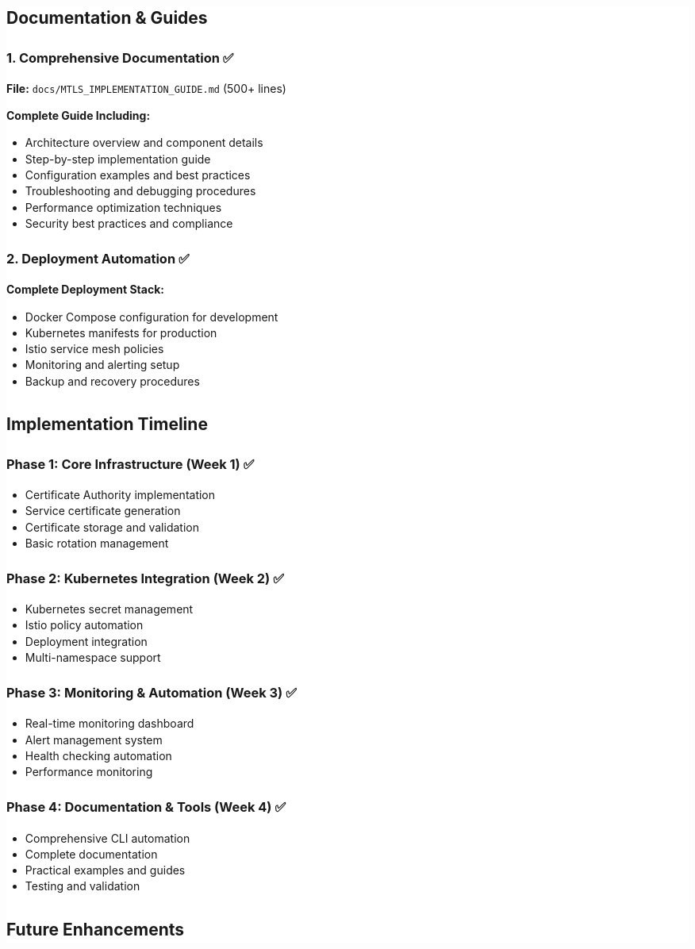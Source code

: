 ## Documentation & Guides

### 1. Comprehensive Documentation ✅

**File:** `docs/MTLS_IMPLEMENTATION_GUIDE.md` (500+ lines)

**Complete Guide Including:**
- Architecture overview and component details
- Step-by-step implementation guide
- Configuration examples and best practices
- Troubleshooting and debugging procedures
- Performance optimization techniques
- Security best practices and compliance

### 2. Deployment Automation ✅

**Complete Deployment Stack:**
- Docker Compose configuration for development
- Kubernetes manifests for production
- Istio service mesh policies
- Monitoring and alerting setup
- Backup and recovery procedures

## Implementation Timeline

### Phase 1: Core Infrastructure (Week 1) ✅
- Certificate Authority implementation
- Service certificate generation
- Certificate storage and validation
- Basic rotation management

### Phase 2: Kubernetes Integration (Week 2) ✅
- Kubernetes secret management
- Istio policy automation
- Deployment integration
- Multi-namespace support

### Phase 3: Monitoring & Automation (Week 3) ✅
- Real-time monitoring dashboard
- Alert management system
- Health checking automation
- Performance monitoring

### Phase 4: Documentation & Tools (Week 4) ✅
- Comprehensive CLI automation
- Complete documentation
- Practical examples and guides
- Testing and validation

## Future Enhancements
